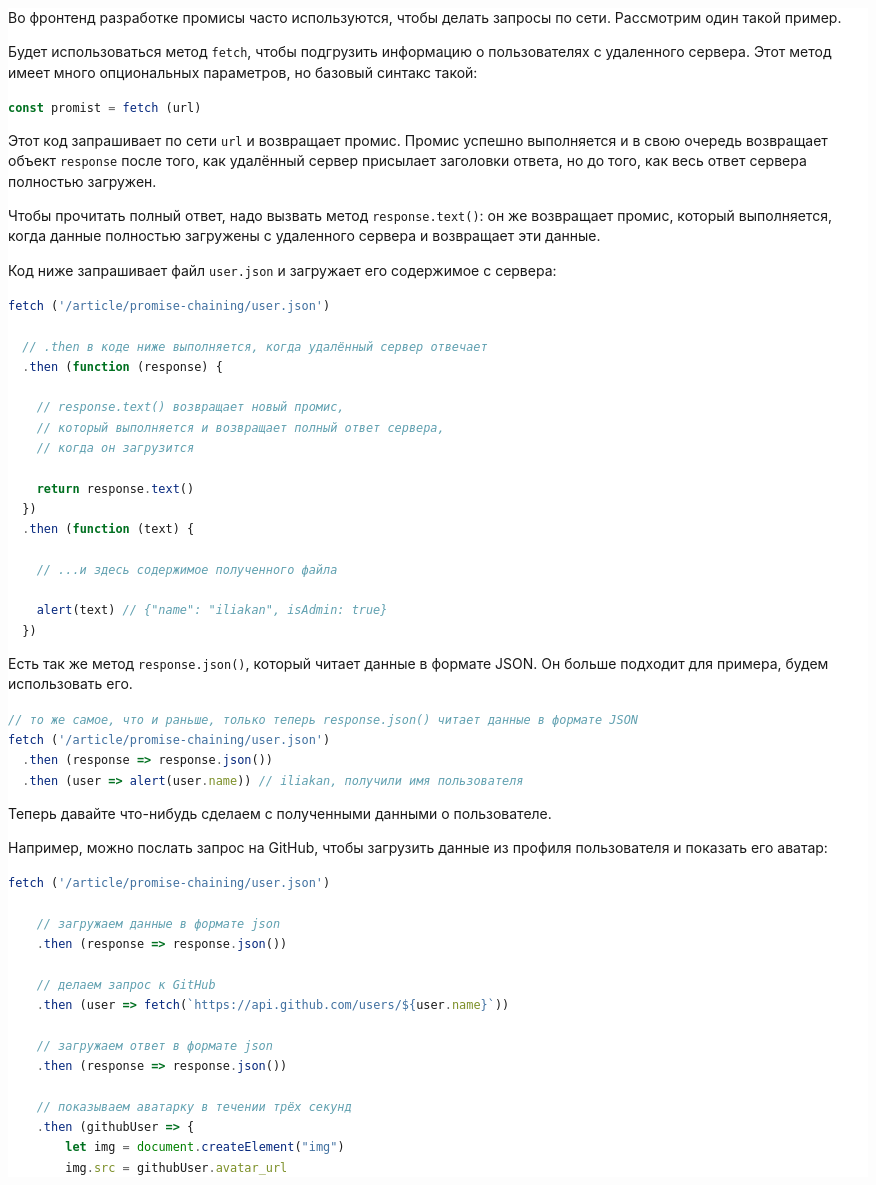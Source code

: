 Во фронтенд разработке промисы часто используются, чтобы делать запросы по сети. Рассмотрим один такой пример.

Будет использоваться метод `fetch`, чтобы подгрузить информацию о пользователях с удаленного сервера. Этот метод имеет много опциональных параметров, но базовый синтакс такой: 

```javascript
const promist = fetch (url)
```

Этот код запрашивает по сети `url` и возвращает промис. Промис успешно выполняется и в свою очередь возвращает объект `response` после того, как удалённый сервер присылает заголовки ответа, но до того, как весь ответ сервера полностью загружен.

Чтобы прочитать полный ответ, надо вызвать метод `response.text()`: он же возвращает промис, который выполняется, когда данные полностью загружены с удаленного сервера и возвращает эти данные.

Код ниже запрашивает файл `user.json` и загружает его содержимое с сервера: 

```javascript
fetch ('/article/promise-chaining/user.json')

  // .then в коде ниже выполняется, когда удалённый сервер отвечает
  .then (function (response) {

    // response.text() возвращает новый промис,
    // который выполняется и возвращает полный ответ сервера,
    // когда он загрузится

    return response.text()
  })
  .then (function (text) {

    // ...и здесь содержимое полученного файла

    alert(text) // {"name": "iliakan", isAdmin: true}
  })
```

Есть так же метод `response.json()`, который читает данные в формате JSON. Он больше подходит для примера, будем использовать его.

```javascript
// то же самое, что и раньше, только теперь response.json() читает данные в формате JSON
fetch ('/article/promise-chaining/user.json')
  .then (response => response.json())
  .then (user => alert(user.name)) // iliakan, получили имя пользователя
```

Теперь давайте что-нибудь сделаем с полученными данными о пользователе.

Например, можно послать запрос на GitHub, чтобы загрузить данные из профиля пользователя и показать его аватар:

```javascript
fetch ('/article/promise-chaining/user.json') 

    // загружаем данные в формате json
    .then (response => response.json())

    // делаем запрос к GitHub
    .then (user => fetch(`https://api.github.com/users/${user.name}`))

    // загружаем ответ в формате json
    .then (response => response.json())

    // показываем аватарку в течении трёх секунд
    .then (githubUser => {
        let img = document.createElement("img")
        img.src = githubUser.avatar_url
```
